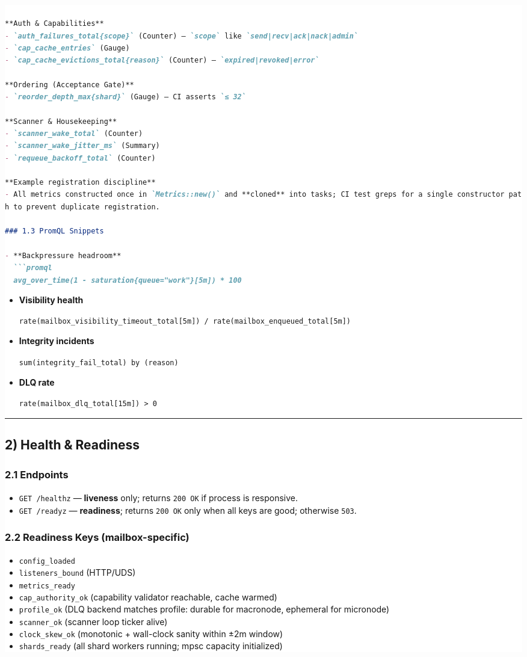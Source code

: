 ````markdown

**Auth & Capabilities**
- `auth_failures_total{scope}` (Counter) — `scope` like `send|recv|ack|nack|admin`
- `cap_cache_entries` (Gauge)
- `cap_cache_evictions_total{reason}` (Counter) — `expired|revoked|error`

**Ordering (Acceptance Gate)**
- `reorder_depth_max{shard}` (Gauge) — CI asserts `≤ 32`

**Scanner & Housekeeping**
- `scanner_wake_total` (Counter)
- `scanner_wake_jitter_ms` (Summary)
- `requeue_backoff_total` (Counter)

**Example registration discipline**
- All metrics constructed once in `Metrics::new()` and **cloned** into tasks; CI test greps for a single constructor path to prevent duplicate registration.

### 1.3 PromQL Snippets

- **Backpressure headroom**
  ```promql
  avg_over_time(1 - saturation{queue="work"}[5m]) * 100
````

* **Visibility health**

  ```promql
  rate(mailbox_visibility_timeout_total[5m]) / rate(mailbox_enqueued_total[5m])
  ```
* **Integrity incidents**

  ```promql
  sum(integrity_fail_total) by (reason)
  ```
* **DLQ rate**

  ```promql
  rate(mailbox_dlq_total[15m]) > 0
  ```

---

## 2) Health & Readiness

### 2.1 Endpoints

* `GET /healthz` — **liveness** only; returns `200 OK` if process is responsive.
* `GET /readyz` — **readiness**; returns `200 OK` only when all keys are good; otherwise `503`.

### 2.2 Readiness Keys (mailbox-specific)

* `config_loaded`
* `listeners_bound` (HTTP/UDS)
* `metrics_ready`
* `cap_authority_ok` (capability validator reachable, cache warmed)
* `profile_ok` (DLQ backend matches profile: durable for macronode, ephemeral for micronode)
* `scanner_ok` (scanner loop ticker alive)
* `clock_skew_ok` (monotonic + wall-clock sanity within ±2m window)
* `shards_ready` (all shard workers running; mpsc capacity initialized)
